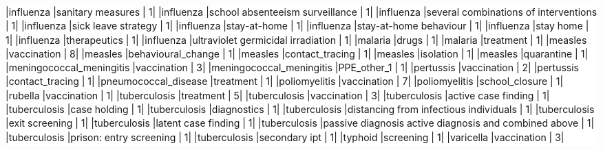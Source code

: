 |influenza                |sanitary measures                                                                   |              1|
|influenza                |school absenteeism surveillance                                                     |              1|
|influenza                |several combinations of interventions                                               |              1|
|influenza                |sick leave strategy                                                                 |              1|
|influenza                |stay-at-home                                                                        |              1|
|influenza                |stay-at-home behaviour                                                              |              1|
|influenza                |stay home                                                                           |              1|
|influenza                |therapeutics                                                                        |              1|
|influenza                |ultraviolet germicidal irradiation                                                  |              1|
|malaria                  |drugs                                                                               |              1|
|malaria                  |treatment                                                                           |              1|
|measles                  |vaccination                                                                         |              8|
|measles                  |behavioural_change                                                                  |              1|
|measles                  |contact_tracing                                                                     |              1|
|measles                  |isolation                                                                           |              1|
|measles                  |quarantine                                                                          |              1|
|meningococcal_meningitis |vaccination                                                                         |              3|
|meningococcal_meningitis |PPE_other_1                                                                         |              1|
|pertussis                |vaccination                                                                         |              2|
|pertussis                |contact_tracing                                                                     |              1|
|pneumococcal_disease     |treatment                                                                           |              1|
|poliomyelitis            |vaccination                                                                         |              7|
|poliomyelitis            |school_closure                                                                      |              1|
|rubella                  |vaccination                                                                         |              1|
|tuberculosis             |treatment                                                                           |              5|
|tuberculosis             |vaccination                                                                         |              3|
|tuberculosis             |active case finding                                                                 |              1|
|tuberculosis             |case holding                                                                        |              1|
|tuberculosis             |diagnostics                                                                         |              1|
|tuberculosis             |distancing from infectious individuals                                              |              1|
|tuberculosis             |exit screening                                                                      |              1|
|tuberculosis             |latent case finding                                                                 |              1|
|tuberculosis             |passive diagnosis active diagnosis and combined above                               |              1|
|tuberculosis             |prison: entry screening                                                             |              1|
|tuberculosis             |secondary ipt                                                                       |              1|
|typhoid                  |screening                                                                           |              1|
|varicella                |vaccination                                                                         |              3|